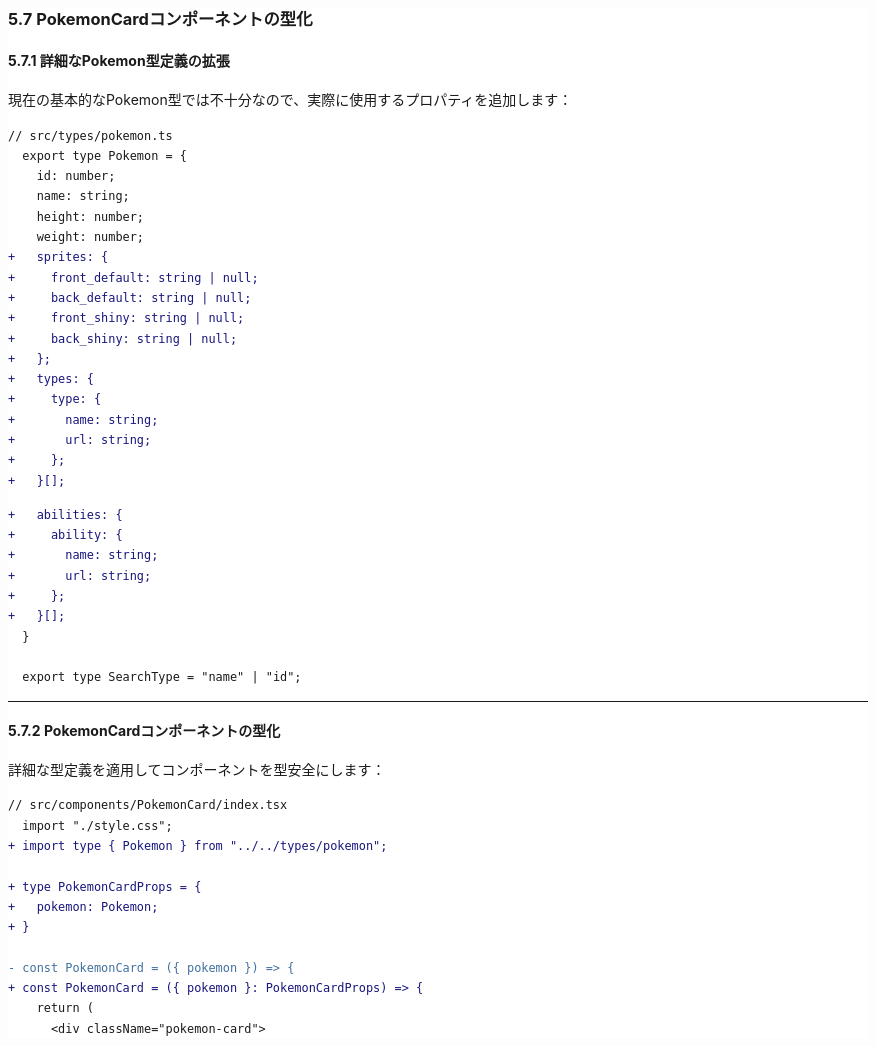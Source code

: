
### 5.7 PokemonCardコンポーネントの型化

#### 5.7.1 詳細なPokemon型定義の拡張

現在の基本的なPokemon型では不十分なので、実際に使用するプロパティを追加します：

<div grid="~ cols-2 gap-4">
<div>

```diff
// src/types/pokemon.ts
  export type Pokemon = {
    id: number;
    name: string;
    height: number;
    weight: number;
+   sprites: {
+     front_default: string | null;
+     back_default: string | null;
+     front_shiny: string | null;
+     back_shiny: string | null;
+   };
+   types: {
+     type: {
+       name: string;
+       url: string;
+     };
+   }[];
```

</div>
<div>

```diff
+   abilities: {
+     ability: {
+       name: string;
+       url: string;
+     };
+   }[];
  }

  export type SearchType = "name" | "id";
```

</div>
</div>

---

#### 5.7.2 PokemonCardコンポーネントの型化

詳細な型定義を適用してコンポーネントを型安全にします：

```diff
// src/components/PokemonCard/index.tsx
  import "./style.css";
+ import type { Pokemon } from "../../types/pokemon";

+ type PokemonCardProps = {
+   pokemon: Pokemon;
+ }

- const PokemonCard = ({ pokemon }) => {
+ const PokemonCard = ({ pokemon }: PokemonCardProps) => {
    return (
      <div className="pokemon-card">
```
